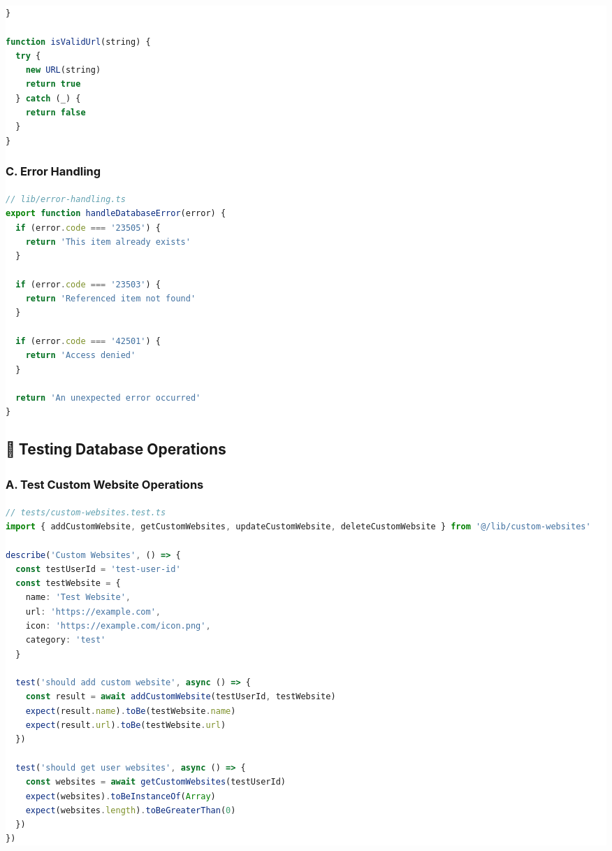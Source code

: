 ```typescript
}

function isValidUrl(string) {
  try {
    new URL(string)
    return true
  } catch (_) {
    return false
  }
}
```

### **C. Error Handling**
```typescript
// lib/error-handling.ts
export function handleDatabaseError(error) {
  if (error.code === '23505') {
    return 'This item already exists'
  }
  
  if (error.code === '23503') {
    return 'Referenced item not found'
  }
  
  if (error.code === '42501') {
    return 'Access denied'
  }
  
  return 'An unexpected error occurred'
}
```

## 🧪 **Testing Database Operations**

### **A. Test Custom Website Operations**
```typescript
// tests/custom-websites.test.ts
import { addCustomWebsite, getCustomWebsites, updateCustomWebsite, deleteCustomWebsite } from '@/lib/custom-websites'

describe('Custom Websites', () => {
  const testUserId = 'test-user-id'
  const testWebsite = {
    name: 'Test Website',
    url: 'https://example.com',
    icon: 'https://example.com/icon.png',
    category: 'test'
  }

  test('should add custom website', async () => {
    const result = await addCustomWebsite(testUserId, testWebsite)
    expect(result.name).toBe(testWebsite.name)
    expect(result.url).toBe(testWebsite.url)
  })

  test('should get user websites', async () => {
    const websites = await getCustomWebsites(testUserId)
    expect(websites).toBeInstanceOf(Array)
    expect(websites.length).toBeGreaterThan(0)
  })
})
```
